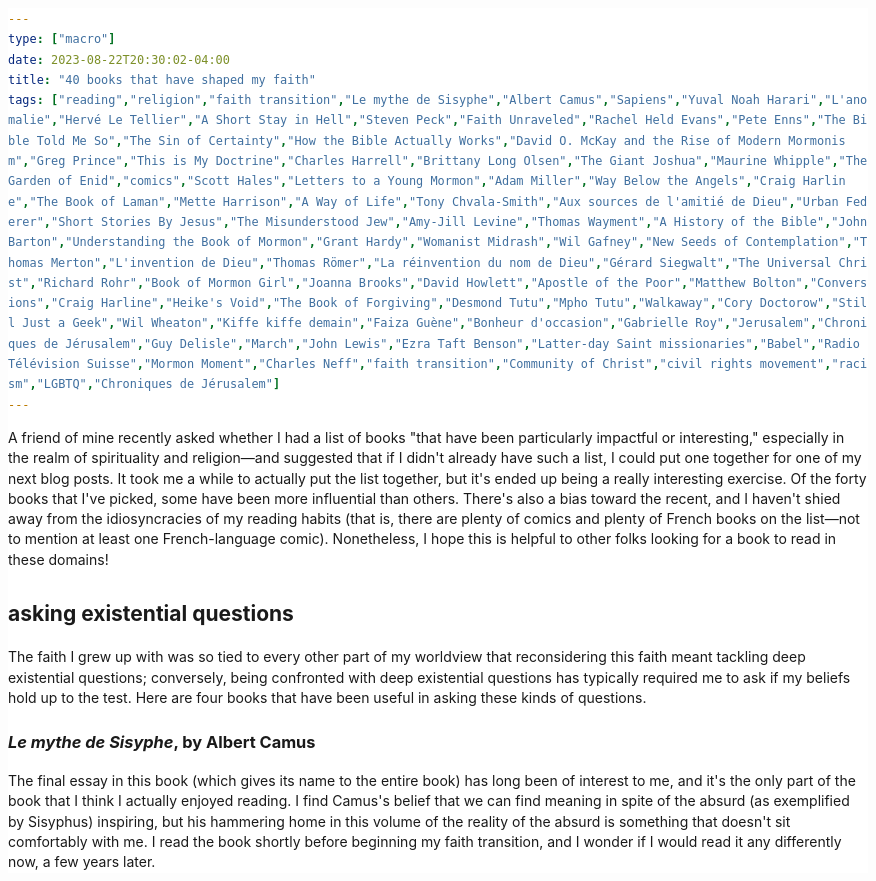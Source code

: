 ```yaml
---
type: ["macro"]
date: 2023-08-22T20:30:02-04:00
title: "40 books that have shaped my faith"
tags: ["reading","religion","faith transition","Le mythe de Sisyphe","Albert Camus","Sapiens","Yuval Noah Harari","L'anomalie","Hervé Le Tellier","A Short Stay in Hell","Steven Peck","Faith Unraveled","Rachel Held Evans","Pete Enns","The Bible Told Me So","The Sin of Certainty","How the Bible Actually Works","David O. McKay and the Rise of Modern Mormonism","Greg Prince","This is My Doctrine","Charles Harrell","Brittany Long Olsen","The Giant Joshua","Maurine Whipple","The Garden of Enid","comics","Scott Hales","Letters to a Young Mormon","Adam Miller","Way Below the Angels","Craig Harline","The Book of Laman","Mette Harrison","A Way of Life","Tony Chvala-Smith","Aux sources de l'amitié de Dieu","Urban Federer","Short Stories By Jesus","The Misunderstood Jew","Amy-Jill Levine","Thomas Wayment","A History of the Bible","John Barton","Understanding the Book of Mormon","Grant Hardy","Womanist Midrash","Wil Gafney","New Seeds of Contemplation","Thomas Merton","L'invention de Dieu","Thomas Römer","La réinvention du nom de Dieu","Gérard Siegwalt","The Universal Christ","Richard Rohr","Book of Mormon Girl","Joanna Brooks","David Howlett","Apostle of the Poor","Matthew Bolton","Conversions","Craig Harline","Heike's Void","The Book of Forgiving","Desmond Tutu","Mpho Tutu","Walkaway","Cory Doctorow","Still Just a Geek","Wil Wheaton","Kiffe kiffe demain","Faiza Guène","Bonheur d'occasion","Gabrielle Roy","Jerusalem","Chroniques de Jérusalem","Guy Delisle","March","John Lewis","Ezra Taft Benson","Latter-day Saint missionaries","Babel","Radio Télévision Suisse","Mormon Moment","Charles Neff","faith transition","Community of Christ","civil rights movement","racism","LGBTQ","Chroniques de Jérusalem"]
---
```


A friend of mine recently asked whether I had a list of books "that have been particularly impactful or interesting," especially in the realm of spirituality and religion—and suggested that if I didn't already have such a list, I could put one together for one of my next blog posts. It took me a while to actually put the list together, but it's ended up being a really interesting exercise. Of the forty books that I've picked, some have been more influential than others. There's also a bias toward the recent, and I haven't shied away from the idiosyncracies of my reading habits (that is, there are plenty of comics and plenty of French books on the list—not to mention at least one French-language comic). Nonetheless, I hope this is helpful to other folks looking for a book to read in these domains!

## asking existential questions

The faith I grew up with was so tied to every other part of my worldview that reconsidering this faith meant tackling deep existential questions; conversely, being confronted with deep existential questions has typically required me to ask if my beliefs hold up to the test. Here are four books that have been useful in asking these kinds of questions.

### *Le mythe de Sisyphe*, by Albert Camus

The final essay in this book (which gives its name to the entire book) has long been of interest to me, and it's the only part of the book that I think I actually enjoyed reading. I find Camus's belief that we can find meaning in spite of the absurd (as exemplified by Sisyphus) inspiring, but his hammering home in this volume of the reality of the absurd is something that doesn't sit comfortably with me. I read the book shortly before beginning my faith transition, and I wonder if I would read it any differently now, a few years later.
